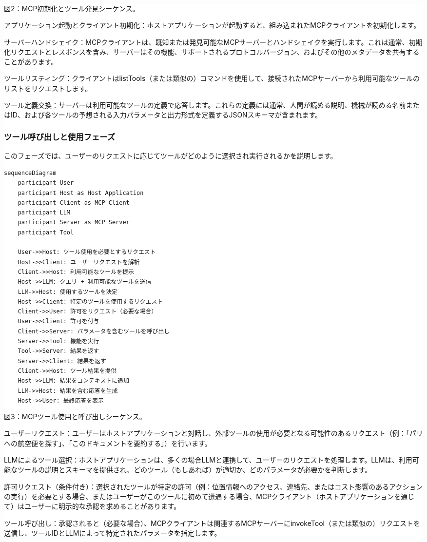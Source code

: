 ```mermaid
```

図2：MCP初期化とツール発見シーケンス。

アプリケーション起動とクライアント初期化：ホストアプリケーションが起動すると、組み込まれたMCPクライアントを初期化します。

サーバーハンドシェイク：MCPクライアントは、既知または発見可能なMCPサーバーとハンドシェイクを実行します。これは通常、初期化リクエストとレスポンスを含み、サーバーはその機能、サポートされるプロトコルバージョン、およびその他のメタデータを共有することがあります。

ツールリスティング：クライアントはlistTools（または類似の）コマンドを使用して、接続されたMCPサーバーから利用可能なツールのリストをリクエストします。

ツール定義交換：サーバーは利用可能なツールの定義で応答します。これらの定義には通常、人間が読める説明、機械が読める名前またはID、および各ツールの予想される入力パラメータと出力形式を定義するJSONスキーマが含まれます。

### ツール呼び出しと使用フェーズ

このフェーズでは、ユーザーのリクエストに応じてツールがどのように選択され実行されるかを説明します。

```mermaid
sequenceDiagram
    participant User
    participant Host as Host Application
    participant Client as MCP Client
    participant LLM
    participant Server as MCP Server
    participant Tool
    
    User->>Host: ツール使用を必要とするリクエスト
    Host->>Client: ユーザーリクエストを解析
    Client->>Host: 利用可能なツールを提示
    Host->>LLM: クエリ + 利用可能なツールを送信
    LLM->>Host: 使用するツールを決定
    Host->>Client: 特定のツールを使用するリクエスト
    Client->>User: 許可をリクエスト（必要な場合）
    User->>Client: 許可を付与
    Client->>Server: パラメータを含むツールを呼び出し
    Server->>Tool: 機能を実行
    Tool->>Server: 結果を返す
    Server->>Client: 結果を返す
    Client->>Host: ツール結果を提供
    Host->>LLM: 結果をコンテキストに追加
    LLM->>Host: 結果を含む応答を生成
    Host->>User: 最終応答を表示
```

図3：MCPツール使用と呼び出しシーケンス。

ユーザーリクエスト：ユーザーはホストアプリケーションと対話し、外部ツールの使用が必要となる可能性のあるリクエスト（例：「パリへの航空便を探す」、「このドキュメントを要約する」）を行います。

LLMによるツール選択：ホストアプリケーションは、多くの場合LLMと連携して、ユーザーのリクエストを処理します。LLMは、利用可能なツールの説明とスキーマを提供され、どのツール（もしあれば）が適切か、どのパラメータが必要かを判断します。

許可リクエスト（条件付き）：選択されたツールが特定の許可（例：位置情報へのアクセス、連絡先、またはコスト影響のあるアクションの実行）を必要とする場合、またはユーザーがこのツールに初めて遭遇する場合、MCPクライアント（ホストアプリケーションを通じて）はユーザーに明示的な承認を求めることがあります。

ツール呼び出し：承認されると（必要な場合）、MCPクライアントは関連するMCPサーバーにinvokeTool（または類似の）リクエストを送信し、ツールIDとLLMによって特定されたパラメータを指定します。
